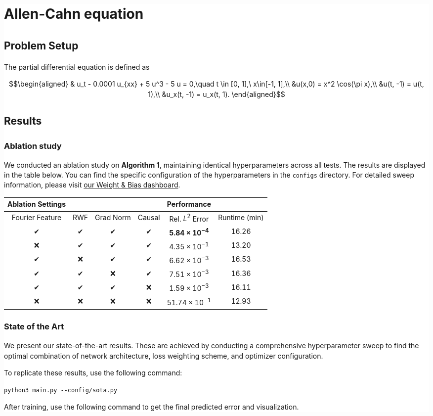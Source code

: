 # Allen-Cahn equation

## Problem Setup

The partial differential equation is defined as 

$$\begin{aligned}
    & u_t - 0.0001 u_{xx} + 5 u^3 - 5 u  = 0,\quad t \in [0, 1],\ x\in[-1, 1],\\
    &u(x,0) = x^2 \cos(\pi x),\\
    &u(t, -1) = u(t, 1),\\
    &u_x(t, -1) = u_x(t, 1).
\end{aligned}$$

## Results

### Ablation study
We conducted an ablation study on **Algorithm 1**, maintaining identical hyperparameters across all tests. The results are displayed in the table below. You can find the specific configuration of the hyperparameters in the `configs` directory. 
For detailed sweep information, please visit [our Weight & Bias dashboard](https://wandb.ai/jaxpi/allen_cahn?workspace=user-).


| **Ablation Settings** |     |     |     |      **Performance**      |     |
| :---: | :---: | :---: | :---: |:-------------------------:| :---: |
| Fourier Feature | RWF | Grad Norm | Causal |     Rel. $L^2$ Error      | Runtime (min) |
| ✔ | ✔ | ✔ | ✔ | **$5.84 \times 10^{-4}$** | 16.26 |
| ❌ | ✔ | ✔ | ✔ |   $4.35 \times 10^{-1}$   | 13.20 |
| ✔ | ❌ | ✔ | ✔ |   $6.62 \times 10^{-3}$   | 16.53 |
| ✔ | ✔ | ❌ | ✔ |   $7.51 \times 10^{-3}$   | 16.36 |
| ✔ | ✔ | ✔ | ❌ |   $1.59 \times 10^{-3}$   | 16.11 |
| ❌ | ❌ | ❌ | ❌ |  $51.74 \times 10^{-1}$   | 12.93 |


### State of the Art

We present our state-of-the-art results. These are achieved by conducting a comprehensive hyperparameter sweep to find the optimal combination of network architecture, loss weighting scheme, and optimizer configuration. 

To replicate these results, use the following command:

```
python3 main.py --config/sota.py
```

After training, use the following command to get the final predicted error and visualization.
